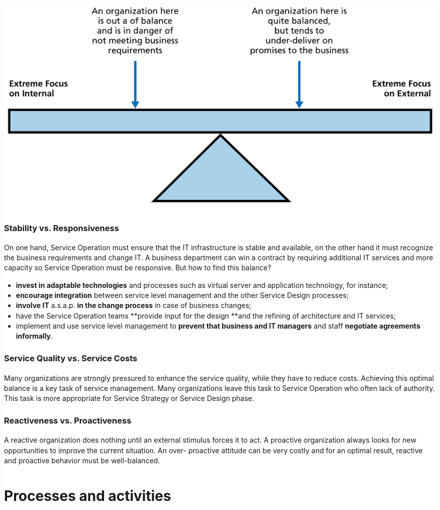 ![](/public/content/Screen-Shot-2015-02-03-at-7-08-37-PM.png)

### Stability vs. Responsiveness
On one hand, Service Operation must ensure that the IT infrastructure is stable and available, on the other hand it must recognize the business requirements and change IT.
A business department can win a contract by requiring additional IT services and more capacity so Service Operation must be responsive. But how to find this balance?

- **invest in adaptable technologies** and processes such as virtual server and application technology, for instance;
- **encourage integration** between service level management and the other Service Design processes;
- **involve IT** a.s.a.p. **in the change process** in case of business changes;
- have the Service Operation teams **provide input for the design **and the refining of architecture and IT services;
- implement and use service level management to **prevent that business and IT managers** and staff **negotiate agreements informally**.

### Service Quality vs. Service Costs
Many organizations are strongly pressured to enhance the service quality, while they have to reduce costs. Achieving this optimal balance is a key task of service management. Many organizations leave this task to Service Operation who often lack of authority. This task is more appropriate for Service Strategy or Service Design phase.
### Reactiveness vs. Proactiveness
A reactive organization does nothing until an external stimulus forces it to act. A proactive organization always looks for new opportunities to improve the current situation. An over- proactive attitude can be very costly and for an optimal result, reactive and proactive behavior must be well-balanced.

# Processes and activities